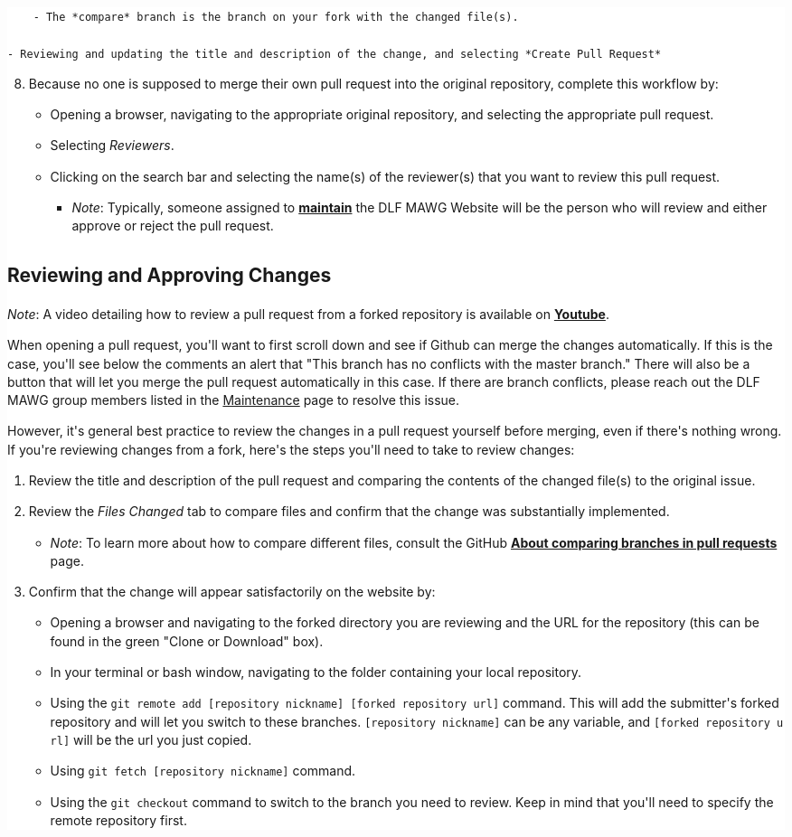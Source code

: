 		- The *compare* branch is the branch on your fork with the changed file(s). 
	
	- Reviewing and updating the title and description of the change, and selecting *Create Pull Request*
	
8. Because no one is supposed to merge their own pull request into the original repository, complete this workflow by:

	- Opening a browser, navigating to the appropriate original repository, and selecting the appropriate pull request.
	
	- Selecting *Reviewers*.
	
	- Clicking on the search bar and selecting the name(s) of the reviewer(s) that you want to review this pull request.
	
		- *Note*: Typically, someone assigned to [**maintain**](maintenance) the DLF MAWG Website will be the person who will review and either approve or reject the pull request. 

<h2 id="revandappro">Reviewing and Approving Changes</h2>

*Note*: A video detailing how to review a pull request from a forked repository is available on [**Youtube**](https://youtu.be/3fqsS2_ahXM).

When opening a pull request, you'll want to first scroll down and see if Github can merge the changes automatically. If this is the case, you'll see below the comments an alert that "This branch has no conflicts with the master branch." There will also be a button that will let you merge the pull request automatically in this case. If there are branch conflicts, please reach out the DLF MAWG group members listed in the [Maintenance](maintenance) page to resolve this issue.
	
However, it's general best practice to review the changes in a pull request yourself before merging, even if there's nothing wrong. If you're reviewing changes from a fork, here's the steps you'll need to take to review changes:	

1. Review the title and description of the pull request and comparing the contents of the changed file(s) to the original issue.
	
2. Review the *Files Changed* tab to compare files and confirm that the change was substantially implemented.
	
	- *Note*: To learn more about how to compare different files, consult the GitHub [**About comparing branches in pull requests**](https://docs.github.com/en/github/collaborating-with-pull-requests/proposing-changes-to-your-work-with-pull-requests/about-comparing-branches-in-pull-requests) page.
		
3. 	Confirm that the change will appear satisfactorily on the website by:

	- Opening a browser and navigating to the forked directory you are reviewing and the URL for the repository (this can be found in the green "Clone or Download" box).
	
	- In your terminal or bash window, navigating to the folder containing your local repository.
	
	- Using the ```git remote add [repository nickname] [forked repository url]``` command. This will add the submitter's forked repository and will let you switch to these branches. ```[repository nickname]``` can be any variable, and ```[forked repository url]``` will be the url you just copied.
		
	- Using ```git fetch [repository nickname]``` command.
	
	- Using the ```git checkout``` command to switch to the branch you need to review. Keep in mind that you'll need to specify the remote repository first. 
	